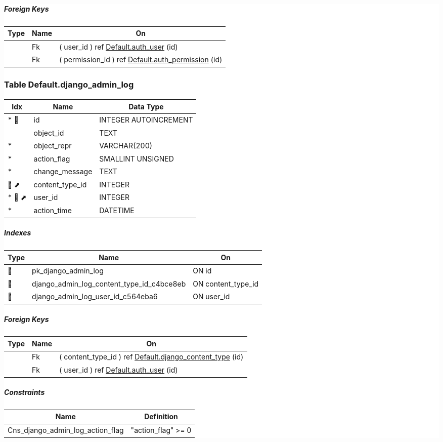 ##### Foreign Keys
|Type |Name |On |
|---|---|---|
|  | Fk | ( user\_id ) ref [Default.auth\_user](#auth\_user) (id) |
|  | Fk | ( permission\_id ) ref [Default.auth\_permission](#auth\_permission) (id) |




### Table Default.django_admin_log 
|Idx |Name |Data Type |
|---|---|---|
| * &#128273;  | id| INTEGER AUTOINCREMENT |
|  | object\_id| TEXT  |
| * | object\_repr| VARCHAR(200)  |
| * | action\_flag| SMALLINT UNSIGNED  |
| * | change\_message| TEXT  |
| &#128270; &#11016; | content\_type\_id| INTEGER  |
| * &#128270; &#11016; | user\_id| INTEGER  |
| * | action\_time| DATETIME  |


##### Indexes 
|Type |Name |On |
|---|---|---|
| &#128273;  | pk\_django\_admin\_log | ON id|
| &#128270;  | django\_admin\_log\_content\_type\_id\_c4bce8eb | ON content\_type\_id|
| &#128270;  | django\_admin\_log\_user\_id\_c564eba6 | ON user\_id|

##### Foreign Keys
|Type |Name |On |
|---|---|---|
|  | Fk | ( content\_type\_id ) ref [Default.django\_content\_type](#django\_content\_type) (id) |
|  | Fk | ( user\_id ) ref [Default.auth\_user](#auth\_user) (id) |


##### Constraints
|Name |Definition |
|---|---|
| Cns_django_admin_log_action_flag | "action\_flag" &gt;= 0 |




